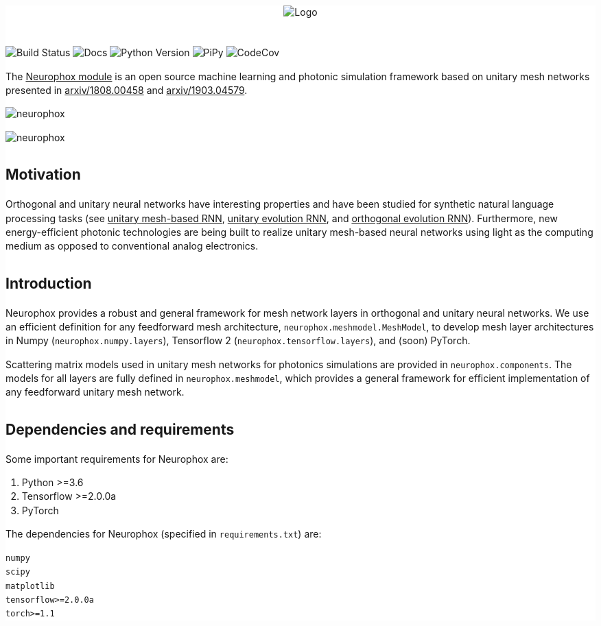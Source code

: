 <center><img src="https://user-images.githubusercontent.com/7623867/57964848-ae1b0000-78f0-11e9-8cc8-a9ba628c3a89.png" width="50%" alt="Logo"></center>

# 
![Build Status](https://img.shields.io/travis/solgaardlab/neurophox/master.svg?style=for-the-badge)
![Docs](https://readthedocs.com/projects/solgaard-lab-neurophox/badge/?version=latest&style=for-the-badge)
![Python Version](https://img.shields.io/pypi/pyversions/neurophox.svg?style=for-the-badge)
![PiPy](https://img.shields.io/pypi/v/neurophox.svg?style=for-the-badge)
![CodeCov](https://img.shields.io/codecov/c/github/solgaardlab/neurophox/master.svg?style=for-the-badge)


The [Neurophox module](https://solgaard-lab-neurophox.readthedocs-hosted.com/en/latest/) is an open source machine learning and photonic simulation framework based on unitary mesh networks presented in [arxiv/1808.00458](https://arxiv.org/pdf/1808.00458.pdf) and [arxiv/1903.04579](https://arxiv.org/pdf/1903.04579.pdf).

![neurophox](https://user-images.githubusercontent.com/7623867/57964658-87a79580-78ed-11e9-8f1e-c4af30c32e65.gif)


![neurophox](https://user-images.githubusercontent.com/7623867/57976056-57fb9a80-798c-11e9-9aef-8d1f07af7ca7.gif)


## Motivation

Orthogonal and unitary neural networks have interesting properties and have been studied for synthetic natural language processing tasks (see [unitary mesh-based RNN](http://proceedings.mlr.press/v70/jing17a/jing17a.pdf), [unitary evolution RNN](https://arxiv.org/pdf/1511.06464.pdf), and [orthogonal evolution RNN](https://arxiv.org/pdf/1602.06662.pdf)). Furthermore, new energy-efficient photonic technologies are being built to realize unitary mesh-based neural networks using light as the computing medium as opposed to conventional analog electronics.

## Introduction

Neurophox provides a robust and general framework for mesh network layers in orthogonal and unitary neural networks. We use an efficient definition for any feedforward mesh architecture, `neurophox.meshmodel.MeshModel`, to develop mesh layer architectures in Numpy (`neurophox.numpy.layers`), Tensorflow 2 (`neurophox.tensorflow.layers`), and (soon) PyTorch.

Scattering matrix models used in unitary mesh networks for photonics simulations are provided in `neurophox.components`. The models for all layers are fully defined in `neurophox.meshmodel`, which provides a general framework for efficient implementation of any feedforward unitary mesh network.

## Dependencies and requirements

Some important requirements for Neurophox are:
1. Python >=3.6
2. Tensorflow >=2.0.0a
3. PyTorch

The dependencies for Neurophox (specified in `requirements.txt`) are:
```text
numpy
scipy
matplotlib
tensorflow>=2.0.0a
torch>=1.1
```
